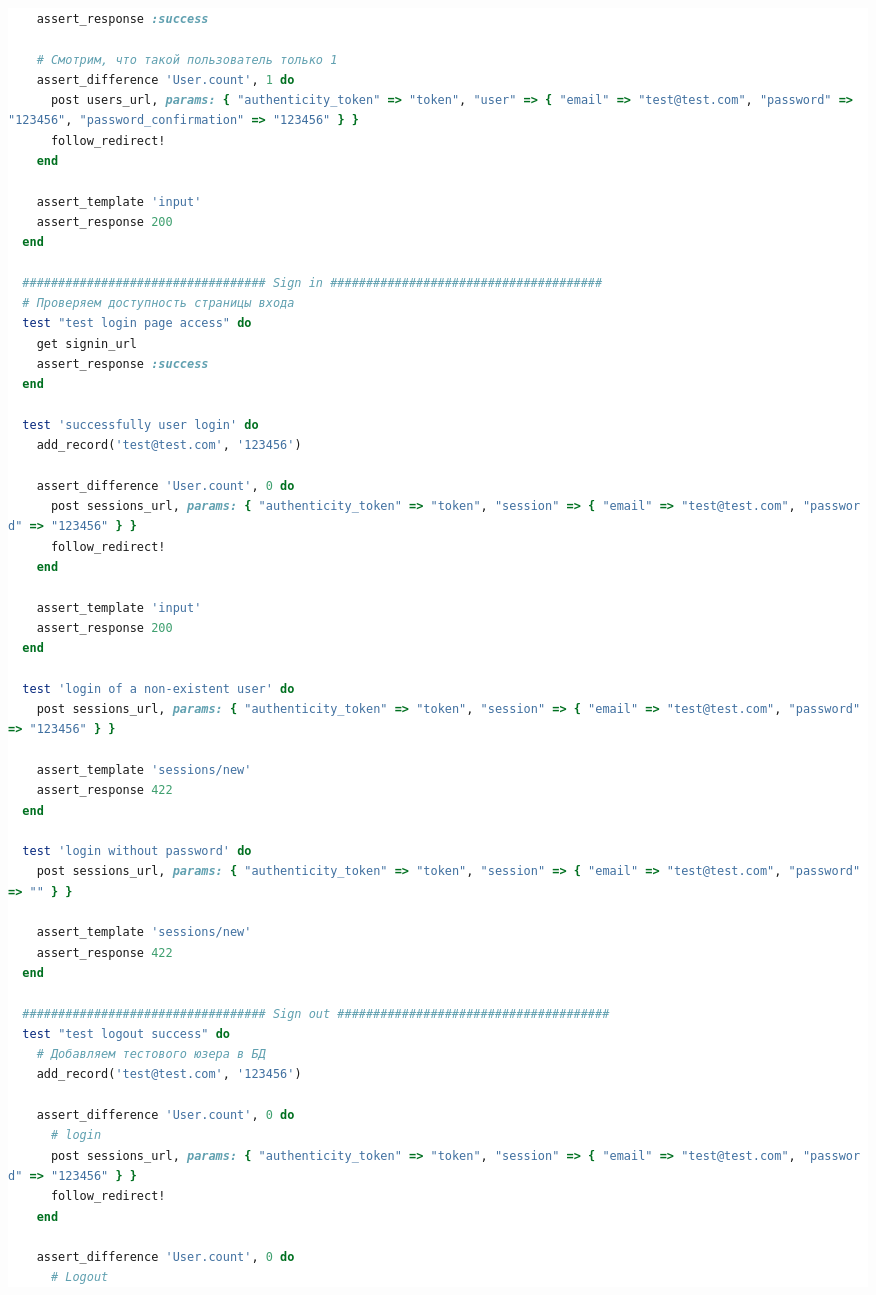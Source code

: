 ```ruby
    assert_response :success

    # Смотрим, что такой пользователь только 1
    assert_difference 'User.count', 1 do
      post users_url, params: { "authenticity_token" => "token", "user" => { "email" => "test@test.com", "password" => "123456", "password_confirmation" => "123456" } }
      follow_redirect!
    end

    assert_template 'input'
    assert_response 200
  end

  ################################## Sign in ######################################
  # Проверяем доступность страницы входа
  test "test login page access" do
    get signin_url
    assert_response :success
  end

  test 'successfully user login' do
    add_record('test@test.com', '123456')

    assert_difference 'User.count', 0 do
      post sessions_url, params: { "authenticity_token" => "token", "session" => { "email" => "test@test.com", "password" => "123456" } }
      follow_redirect!
    end

    assert_template 'input'
    assert_response 200
  end

  test 'login of a non-existent user' do
    post sessions_url, params: { "authenticity_token" => "token", "session" => { "email" => "test@test.com", "password" => "123456" } }

    assert_template 'sessions/new'
    assert_response 422
  end

  test 'login without password' do
    post sessions_url, params: { "authenticity_token" => "token", "session" => { "email" => "test@test.com", "password" => "" } }

    assert_template 'sessions/new'
    assert_response 422
  end

  ################################## Sign out ######################################
  test "test logout success" do
    # Добавляем тестового юзера в БД
    add_record('test@test.com', '123456')

    assert_difference 'User.count', 0 do
      # login
      post sessions_url, params: { "authenticity_token" => "token", "session" => { "email" => "test@test.com", "password" => "123456" } }
      follow_redirect!
    end

    assert_difference 'User.count', 0 do
      # Logout
```